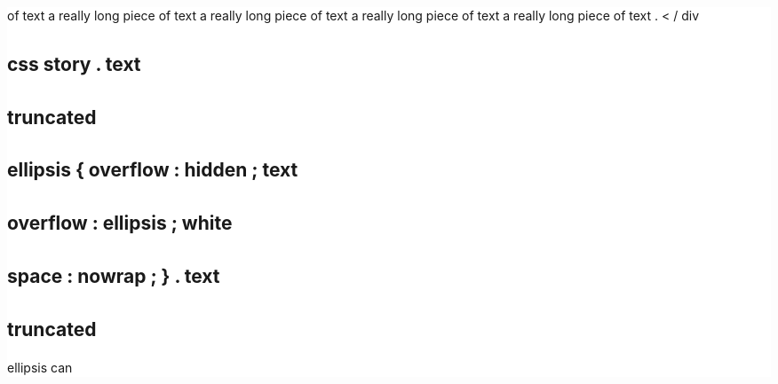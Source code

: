 of
text
a
really
long
piece
of
text
a
really
long
piece
of
text
a
really
long
piece
of
text
a
really
long
piece
of
text
.
<
/
div
>
css
story
.
text
-
truncated
-
ellipsis
{
overflow
:
hidden
;
text
-
overflow
:
ellipsis
;
white
-
space
:
nowrap
;
}
.
text
-
truncated
-
ellipsis
can